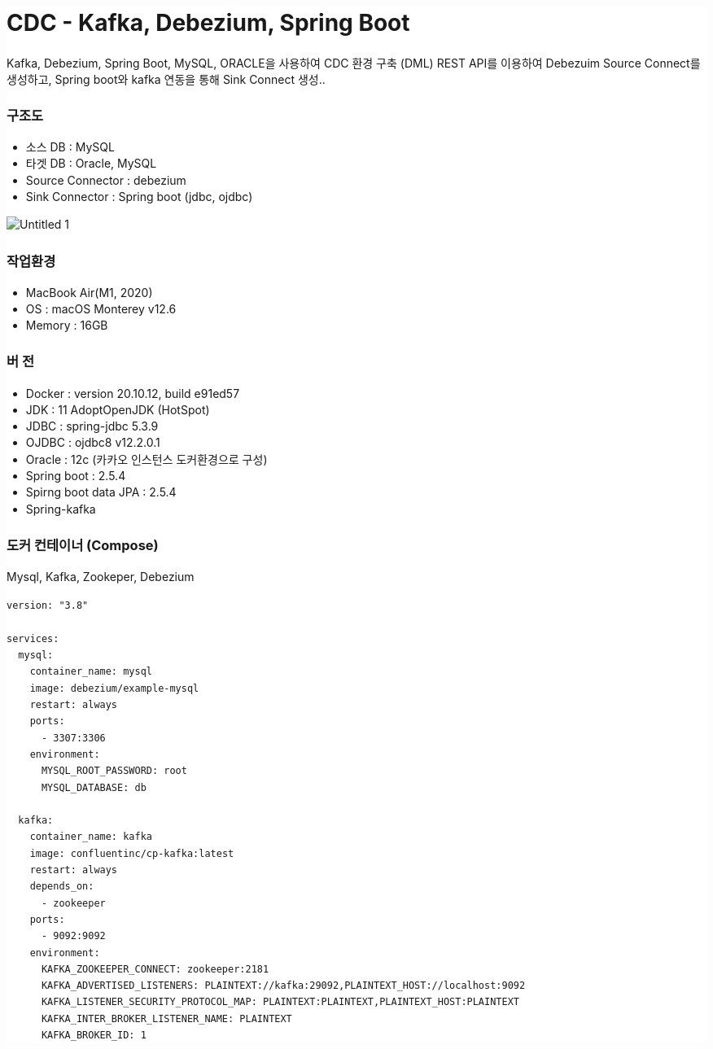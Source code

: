 
# CDC  - Kafka, Debezium, Spring Boot
Kafka, Debezium, Spring Boot, MySQL, ORACLE을 사용하여 CDC 환경 구축 (DML)
REST API를 이용하여 Debezuim Source Connect를 생성하고, Spring boot와 kafka 연동을 통해 Sink Connect 생성..

### 구조도

- 소스 DB : MySQL
- 타겟 DB : Oracle, MySQL
- Source Connector : debezium
- Sink Connector : Spring boot (jdbc, ojdbc)


![Untitled 1](https://user-images.githubusercontent.com/72342550/197522848-9b8694fa-d7b5-4d0e-ae1f-2663f68b65d3.png)


### 작업환경

- MacBook Air(M1, 2020)
- OS : macOS Monterey v12.6
- Memory : 16GB

### 버 전

- Docker :  version 20.10.12, build e91ed57
- JDK : 11 AdoptOpenJDK (HotSpot)
- JDBC : spring-jdbc 5.3.9
- OJDBC : ojdbc8 v12.2.0.1
- Oracle : 12c (카카오 인스턴스 도커환경으로 구성)
- Spring boot : 2.5.4
- Spirng boot data JPA : 2.5.4
- Spring-kafka

### 도커 컨테이너 (Compose)

Mysql, Kafka, Zookeper, Debezium

```docker
version: "3.8"

services:
  mysql:
    container_name: mysql
    image: debezium/example-mysql
    restart: always
    ports:
      - 3307:3306
    environment:
      MYSQL_ROOT_PASSWORD: root
      MYSQL_DATABASE: db
      
  kafka:
    container_name: kafka
    image: confluentinc/cp-kafka:latest
    restart: always
    depends_on:
      - zookeeper
    ports:
      - 9092:9092
    environment:
      KAFKA_ZOOKEEPER_CONNECT: zookeeper:2181
      KAFKA_ADVERTISED_LISTENERS: PLAINTEXT://kafka:29092,PLAINTEXT_HOST://localhost:9092
      KAFKA_LISTENER_SECURITY_PROTOCOL_MAP: PLAINTEXT:PLAINTEXT,PLAINTEXT_HOST:PLAINTEXT
      KAFKA_INTER_BROKER_LISTENER_NAME: PLAINTEXT
      KAFKA_BROKER_ID: 1
```